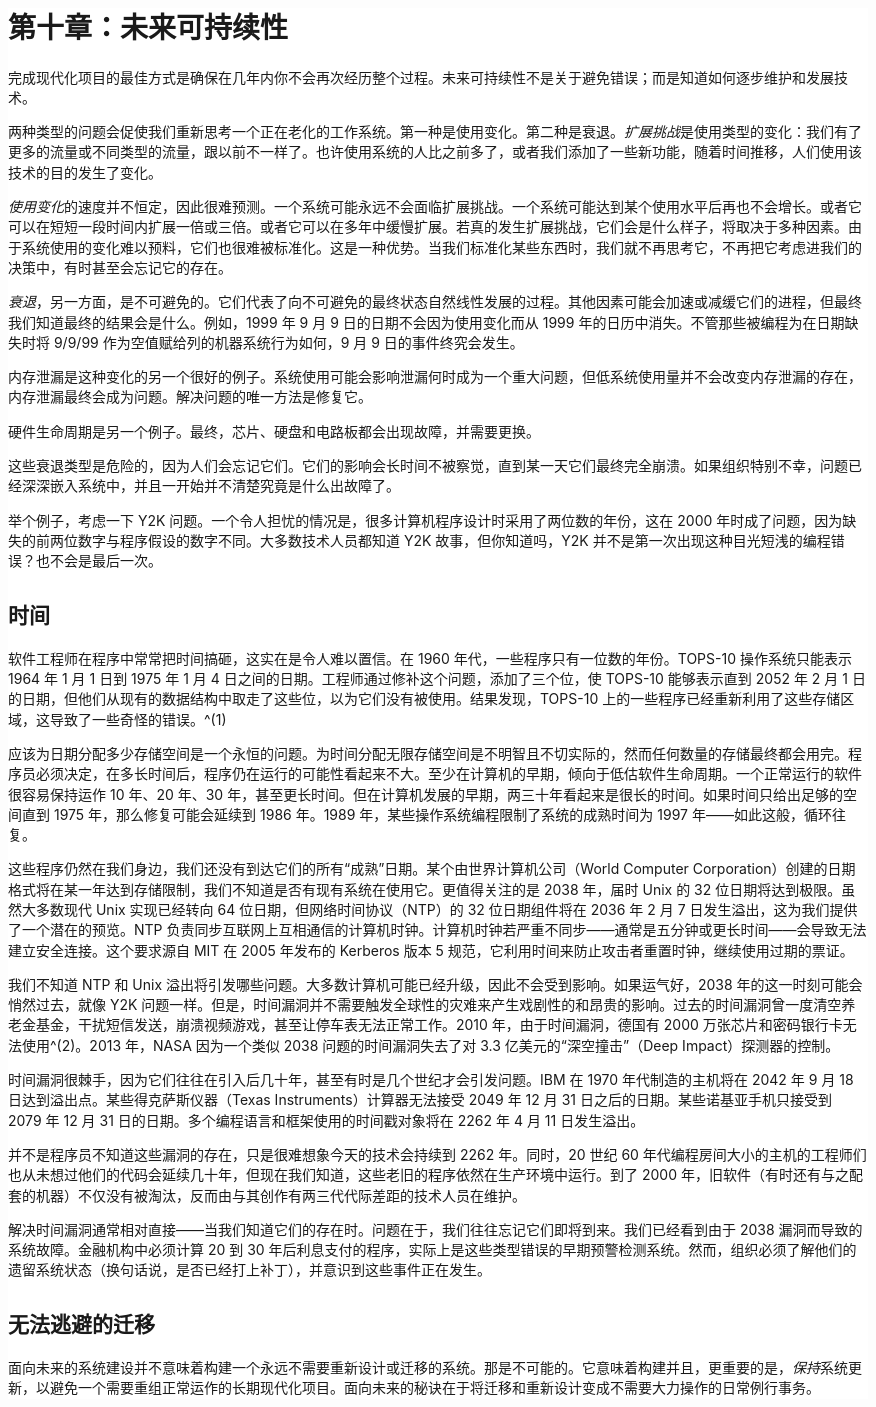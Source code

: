 # 第十章：未来可持续性

完成现代化项目的最佳方式是确保在几年内你不会再次经历整个过程。未来可持续性不是关于避免错误；而是知道如何逐步维护和发展技术。

两种类型的问题会促使我们重新思考一个正在老化的工作系统。第一种是使用变化。第二种是衰退。*扩展挑战*是使用类型的变化：我们有了更多的流量或不同类型的流量，跟以前不一样了。也许使用系统的人比之前多了，或者我们添加了一些新功能，随着时间推移，人们使用该技术的目的发生了变化。

*使用变化*的速度并不恒定，因此很难预测。一个系统可能永远不会面临扩展挑战。一个系统可能达到某个使用水平后再也不会增长。或者它可以在短短一段时间内扩展一倍或三倍。或者它可以在多年中缓慢扩展。若真的发生扩展挑战，它们会是什么样子，将取决于多种因素。由于系统使用的变化难以预料，它们也很难被标准化。这是一种优势。当我们标准化某些东西时，我们就不再思考它，不再把它考虑进我们的决策中，有时甚至会忘记它的存在。

*衰退*，另一方面，是不可避免的。它们代表了向不可避免的最终状态自然线性发展的过程。其他因素可能会加速或减缓它们的进程，但最终我们知道最终的结果会是什么。例如，1999 年 9 月 9 日的日期不会因为使用变化而从 1999 年的日历中消失。不管那些被编程为在日期缺失时将 9/9/99 作为空值赋给列的机器系统行为如何，9 月 9 日的事件终究会发生。

内存泄漏是这种变化的另一个很好的例子。系统使用可能会影响泄漏何时成为一个重大问题，但低系统使用量并不会改变内存泄漏的存在，内存泄漏最终会成为问题。解决问题的唯一方法是修复它。

硬件生命周期是另一个例子。最终，芯片、硬盘和电路板都会出现故障，并需要更换。

这些衰退类型是危险的，因为人们会忘记它们。它们的影响会长时间不被察觉，直到某一天它们最终完全崩溃。如果组织特别不幸，问题已经深深嵌入系统中，并且一开始并不清楚究竟是什么出故障了。

举个例子，考虑一下 Y2K 问题。一个令人担忧的情况是，很多计算机程序设计时采用了两位数的年份，这在 2000 年时成了问题，因为缺失的前两位数字与程序假设的数字不同。大多数技术人员都知道 Y2K 故事，但你知道吗，Y2K 并不是第一次出现这种目光短浅的编程错误？也不会是最后一次。

## 时间

软件工程师在程序中常常把时间搞砸，这实在是令人难以置信。在 1960 年代，一些程序只有一位数的年份。TOPS-10 操作系统只能表示 1964 年 1 月 1 日到 1975 年 1 月 4 日之间的日期。工程师通过修补这个问题，添加了三个位，使 TOPS-10 能够表示直到 2052 年 2 月 1 日的日期，但他们从现有的数据结构中取走了这些位，以为它们没有被使用。结果发现，TOPS-10 上的一些程序已经重新利用了这些存储区域，这导致了一些奇怪的错误。^(1)

应该为日期分配多少存储空间是一个永恒的问题。为时间分配无限存储空间是不明智且不切实际的，然而任何数量的存储最终都会用完。程序员必须决定，在多长时间后，程序仍在运行的可能性看起来不大。至少在计算机的早期，倾向于低估软件生命周期。一个正常运行的软件很容易保持运作 10 年、20 年、30 年，甚至更长时间。但在计算机发展的早期，两三十年看起来是很长的时间。如果时间只给出足够的空间直到 1975 年，那么修复可能会延续到 1986 年。1989 年，某些操作系统编程限制了系统的成熟时间为 1997 年——如此这般，循环往复。

这些程序仍然在我们身边，我们还没有到达它们的所有“成熟”日期。某个由世界计算机公司（World Computer Corporation）创建的日期格式将在某一年达到存储限制，我们不知道是否有现有系统在使用它。更值得关注的是 2038 年，届时 Unix 的 32 位日期将达到极限。虽然大多数现代 Unix 实现已经转向 64 位日期，但网络时间协议（NTP）的 32 位日期组件将在 2036 年 2 月 7 日发生溢出，这为我们提供了一个潜在的预览。NTP 负责同步互联网上互相通信的计算机时钟。计算机时钟若严重不同步——通常是五分钟或更长时间——会导致无法建立安全连接。这个要求源自 MIT 在 2005 年发布的 Kerberos 版本 5 规范，它利用时间来防止攻击者重置时钟，继续使用过期的票证。

我们不知道 NTP 和 Unix 溢出将引发哪些问题。大多数计算机可能已经升级，因此不会受到影响。如果运气好，2038 年的这一时刻可能会悄然过去，就像 Y2K 问题一样。但是，时间漏洞并不需要触发全球性的灾难来产生戏剧性的和昂贵的影响。过去的时间漏洞曾一度清空养老金基金，干扰短信发送，崩溃视频游戏，甚至让停车表无法正常工作。2010 年，由于时间漏洞，德国有 2000 万张芯片和密码银行卡无法使用^(2)。2013 年，NASA 因为一个类似 2038 问题的时间漏洞失去了对 3.3 亿美元的“深空撞击”（Deep Impact）探测器的控制。

时间漏洞很棘手，因为它们往往在引入后几十年，甚至有时是几个世纪才会引发问题。IBM 在 1970 年代制造的主机将在 2042 年 9 月 18 日达到溢出点。某些得克萨斯仪器（Texas Instruments）计算器无法接受 2049 年 12 月 31 日之后的日期。某些诺基亚手机只接受到 2079 年 12 月 31 日的日期。多个编程语言和框架使用的时间戳对象将在 2262 年 4 月 11 日发生溢出。

并不是程序员不知道这些漏洞的存在，只是很难想象今天的技术会持续到 2262 年。同时，20 世纪 60 年代编程房间大小的主机的工程师们也从未想过他们的代码会延续几十年，但现在我们知道，这些老旧的程序依然在生产环境中运行。到了 2000 年，旧软件（有时还有与之配套的机器）不仅没有被淘汰，反而由与其创作有两三代代际差距的技术人员在维护。

解决时间漏洞通常相对直接——当我们知道它们的存在时。问题在于，我们往往忘记它们即将到来。我们已经看到由于 2038 漏洞而导致的系统故障。金融机构中必须计算 20 到 30 年后利息支付的程序，实际上是这些类型错误的早期预警检测系统。然而，组织必须了解他们的遗留系统状态（换句话说，是否已经打上补丁），并意识到这些事件正在发生。

## 无法逃避的迁移

面向未来的系统建设并不意味着构建一个永远不需要重新设计或迁移的系统。那是不可能的。它意味着构建并且，更重要的是，*保持*系统更新，以避免一个需要重组正常运作的长期现代化项目。面向未来的秘诀在于将迁移和重新设计变成不需要大力操作的日常例行事务。
